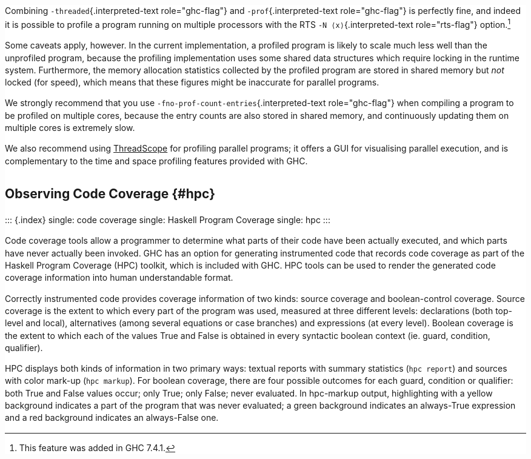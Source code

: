Combining `-threaded`{.interpreted-text role="ghc-flag"} and
`-prof`{.interpreted-text role="ghc-flag"} is perfectly fine, and indeed
it is possible to profile a program running on multiple processors with
the RTS `-N ⟨x⟩`{.interpreted-text role="rts-flag"} option.[^3]

Some caveats apply, however. In the current implementation, a profiled
program is likely to scale much less well than the unprofiled program,
because the profiling implementation uses some shared data structures
which require locking in the runtime system. Furthermore, the memory
allocation statistics collected by the profiled program are stored in
shared memory but *not* locked (for speed), which means that these
figures might be inaccurate for parallel programs.

We strongly recommend that you use
`-fno-prof-count-entries`{.interpreted-text role="ghc-flag"} when
compiling a program to be profiled on multiple cores, because the entry
counts are also stored in shared memory, and continuously updating them
on multiple cores is extremely slow.

We also recommend using
[ThreadScope](http://www.haskell.org/haskellwiki/ThreadScope) for
profiling parallel programs; it offers a GUI for visualising parallel
execution, and is complementary to the time and space profiling features
provided with GHC.

Observing Code Coverage {#hpc}
-----------------------

::: {.index}
single: code coverage single: Haskell Program Coverage single: hpc
:::

Code coverage tools allow a programmer to determine what parts of their
code have been actually executed, and which parts have never actually
been invoked. GHC has an option for generating instrumented code that
records code coverage as part of the Haskell Program Coverage (HPC)
toolkit, which is included with GHC. HPC tools can be used to render the
generated code coverage information into human understandable format.

Correctly instrumented code provides coverage information of two kinds:
source coverage and boolean-control coverage. Source coverage is the
extent to which every part of the program was used, measured at three
different levels: declarations (both top-level and local), alternatives
(among several equations or case branches) and expressions (at every
level). Boolean coverage is the extent to which each of the values True
and False is obtained in every syntactic boolean context (ie. guard,
condition, qualifier).

HPC displays both kinds of information in two primary ways: textual
reports with summary statistics (`hpc report`) and sources with color
mark-up (`hpc markup`). For boolean coverage, there are four possible
outcomes for each guard, condition or qualifier: both True and False
values occur; only True; only False; never evaluated. In hpc-markup
output, highlighting with a yellow background indicates a part of the
program that was never evaluated; a green background indicates an
always-True expression and a red background indicates an always-False
one.


[^1]: `-fprof-auto`{.interpreted-text role="ghc-flag"} was known as
[^2]: Note that this policy has changed slightly in GHC 7.4.1 relative
[^3]: This feature was added in GHC 7.4.1.